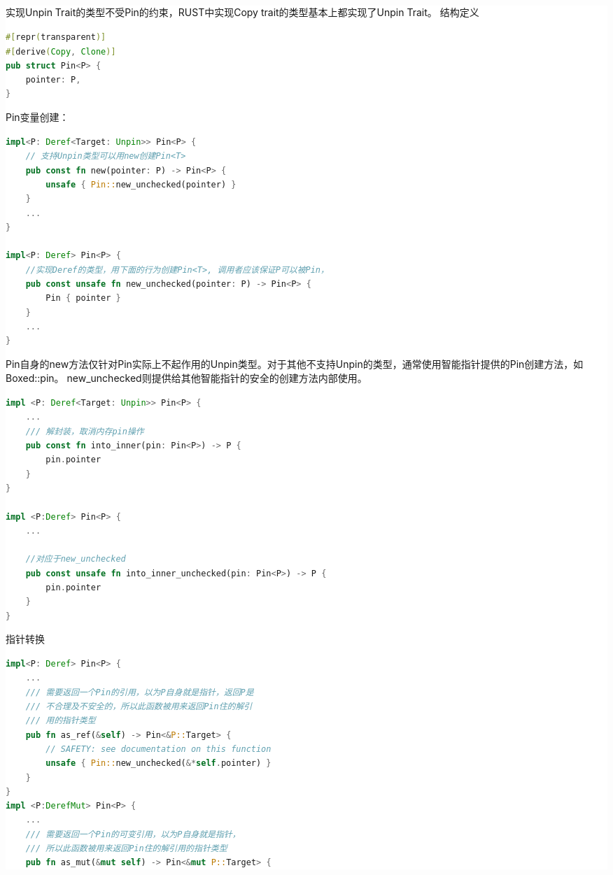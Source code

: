 实现Unpin Trait的类型不受Pin的约束，RUST中实现Copy trait的类型基本上都实现了Unpin Trait。
结构定义
```rust
#[repr(transparent)]
#[derive(Copy, Clone)]
pub struct Pin<P> {
    pointer: P,
}
```
Pin变量创建：
```rust
impl<P: Deref<Target: Unpin>> Pin<P> {
    // 支持Unpin类型可以用new创建Pin<T>
    pub const fn new(pointer: P) -> Pin<P> {
        unsafe { Pin::new_unchecked(pointer) }
    }
    ...
}

impl<P: Deref> Pin<P> {
    //实现Deref的类型，用下面的行为创建Pin<T>, 调用者应该保证P可以被Pin，
    pub const unsafe fn new_unchecked(pointer: P) -> Pin<P> {
        Pin { pointer }
    }
    ...
}
```
Pin自身的new方法仅针对Pin实际上不起作用的Unpin类型。对于其他不支持Unpin的类型，通常使用智能指针提供的Pin创建方法，如Boxed::pin。
new_unchecked则提供给其他智能指针的安全的创建方法内部使用。

```rust
impl <P: Deref<Target: Unpin>> Pin<P> {
    ...
    /// 解封装，取消内存pin操作
    pub const fn into_inner(pin: Pin<P>) -> P {
        pin.pointer
    }
}

impl <P:Deref> Pin<P> {
    ...
    
    //对应于new_unchecked
    pub const unsafe fn into_inner_unchecked(pin: Pin<P>) -> P {
        pin.pointer
    }
}
```
指针转换
```rust
impl<P: Deref> Pin<P> {
    ...
    /// 需要返回一个Pin的引用，以为P自身就是指针，返回P是
    /// 不合理及不安全的，所以此函数被用来返回Pin住的解引
    /// 用的指针类型
    pub fn as_ref(&self) -> Pin<&P::Target> {
        // SAFETY: see documentation on this function
        unsafe { Pin::new_unchecked(&*self.pointer) }
    }
}
impl <P:DerefMut> Pin<P> { 
    ...  
    /// 需要返回一个Pin的可变引用，以为P自身就是指针，
    /// 所以此函数被用来返回Pin住的解引用的指针类型
    pub fn as_mut(&mut self) -> Pin<&mut P::Target> {
```